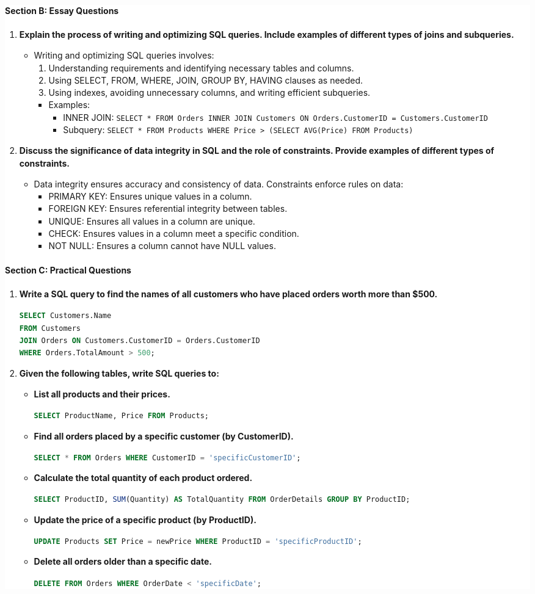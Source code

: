 #### Section B: Essay Questions
1. **Explain the process of writing and optimizing SQL queries. Include examples of different types of joins and subqueries.**
   - Writing and optimizing SQL queries involves:
     1. Understanding requirements and identifying necessary tables and columns.
     2. Using SELECT, FROM, WHERE, JOIN, GROUP BY, HAVING clauses as needed.
     3. Using indexes, avoiding unnecessary columns, and writing efficient subqueries.
     - Examples:
       - INNER JOIN: `SELECT * FROM Orders INNER JOIN Customers ON Orders.CustomerID = Customers.CustomerID`
       - Subquery: `SELECT * FROM Products WHERE Price > (SELECT AVG(Price) FROM Products)`

2. **Discuss the significance of data integrity in SQL and the role of constraints. Provide examples of different types of constraints.**
   - Data integrity ensures accuracy and consistency of data. Constraints enforce rules on data:
     - PRIMARY KEY: Ensures unique values in a column.
     - FOREIGN KEY: Ensures referential integrity between tables.
     - UNIQUE: Ensures all values in a column are unique.
     - CHECK: Ensures values in a column meet a specific condition.
     - NOT NULL: Ensures a column cannot have NULL values.

#### Section C: Practical Questions
1. **Write a SQL query to find the names of all customers who have placed orders worth more than $500.**
   ```sql
   SELECT Customers.Name
   FROM Customers
   JOIN Orders ON Customers.CustomerID = Orders.CustomerID
   WHERE Orders.TotalAmount > 500;
   ```

2. **Given the following tables, write SQL queries to:**
   - **List all products and their prices.**
     ```sql
     SELECT ProductName, Price FROM Products;
     ```
   - **Find all orders placed by a specific customer (by CustomerID).**
     ```sql
     SELECT * FROM Orders WHERE CustomerID = 'specificCustomerID';
     ```
   - **Calculate the total quantity of each product ordered.**
     ```sql
     SELECT ProductID, SUM(Quantity) AS TotalQuantity FROM OrderDetails GROUP BY ProductID;
     ```
   - **Update the price of a specific product (by ProductID).**
     ```sql
     UPDATE Products SET Price = newPrice WHERE ProductID = 'specificProductID';
     ```
   - **Delete all orders older than a specific date.**
     ```sql
     DELETE FROM Orders WHERE OrderDate < 'specificDate';
     ```
